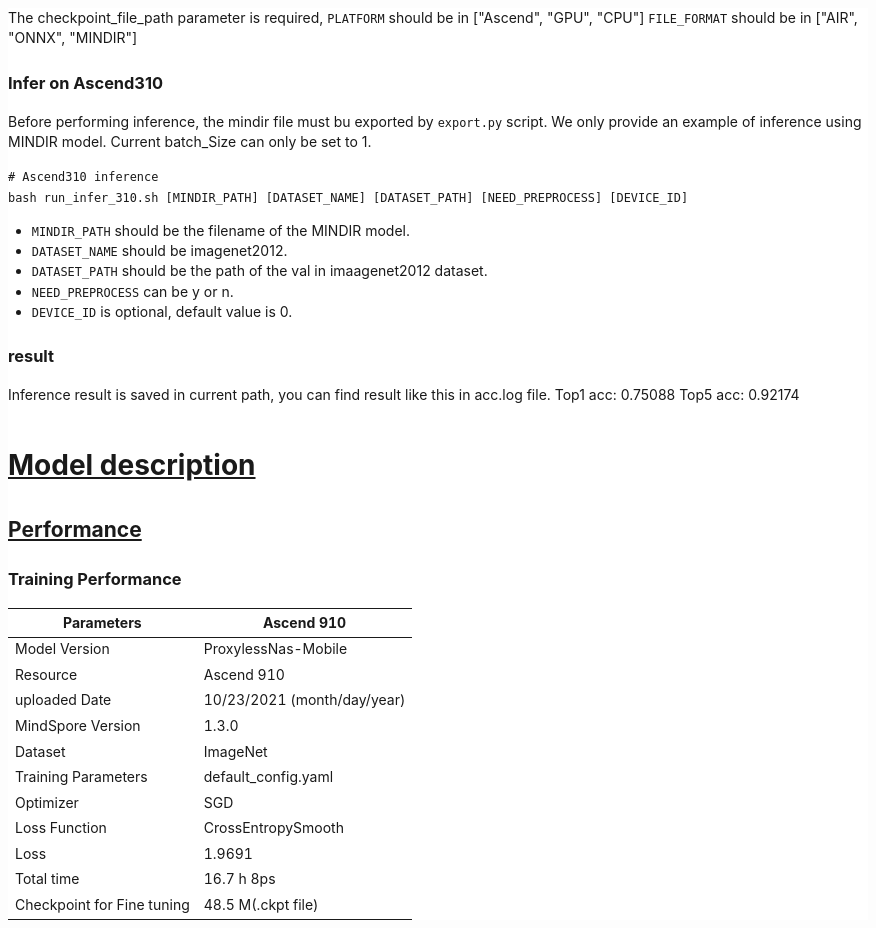 The checkpoint_file_path parameter is required,
`PLATFORM` should be in ["Ascend", "GPU", "CPU"]
`FILE_FORMAT` should be in ["AIR", "ONNX", "MINDIR"]

### Infer on Ascend310

Before performing inference, the mindir file must bu exported by `export.py` script. We only provide an example of inference using MINDIR model.
Current batch_Size can only be set to 1.

```shell
# Ascend310 inference
bash run_infer_310.sh [MINDIR_PATH] [DATASET_NAME] [DATASET_PATH] [NEED_PREPROCESS] [DEVICE_ID]
```

- `MINDIR_PATH` should be the filename of the MINDIR model.
- `DATASET_NAME` should be imagenet2012.
- `DATASET_PATH` should be the path of the val in imaagenet2012 dataset.
- `NEED_PREPROCESS` can be y or n.
- `DEVICE_ID` is optional, default value is 0.

### result

Inference result is saved in current path, you can find result like this in acc.log file.
Top1 acc:  0.75088
Top5 acc:  0.92174

# [Model description](#contents)

## [Performance](#contents)

### Training Performance

| Parameters                 | Ascend 910                    |
| -------------------------- | ----------------------------- |
| Model Version              | ProxylessNas-Mobile           |
| Resource                   | Ascend 910                    |
| uploaded Date              | 10/23/2021 (month/day/year)   |
| MindSpore Version          | 1.3.0                         |
| Dataset                    | ImageNet                      |
| Training Parameters        | default_config.yaml           |
| Optimizer                  | SGD                           |
| Loss Function              | CrossEntropySmooth            |
| Loss                       | 1.9691                        |
| Total time                 | 16.7 h 8ps                    |
| Checkpoint for Fine tuning | 48.5 M(.ckpt file)            |

